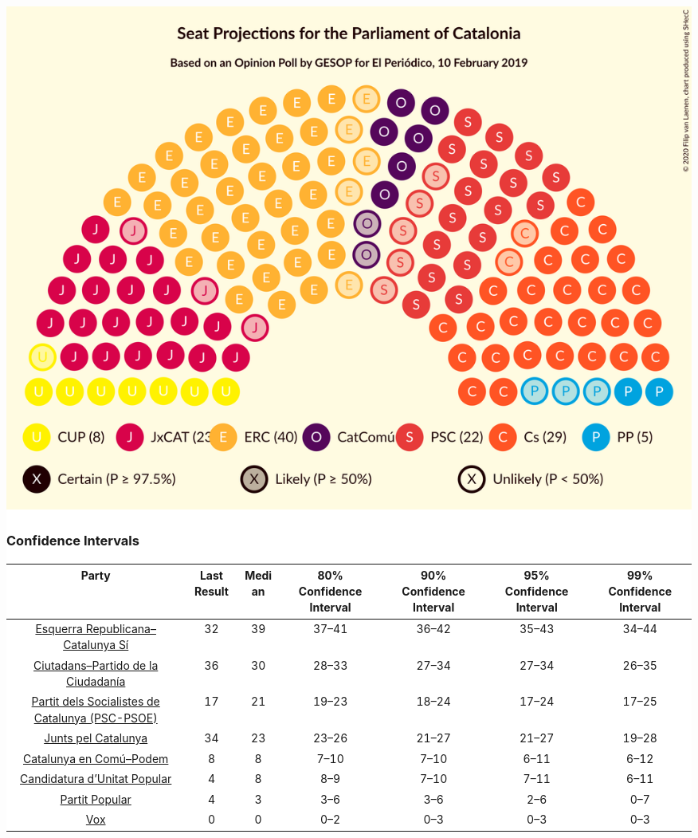 ![Graph with seating plan not yet produced](2019-02-10-GESOP-seating-plan.png "Seating Plan")

### Confidence Intervals

| Party | Last Result | Median | 80% Confidence Interval | 90% Confidence Interval | 95% Confidence Interval | 99% Confidence Interval |
|:-----:|:-----------:|:------:|:-----------------------:|:-----------------------:|:-----------------------:|:-----------------------:|
| <a href="#esquerra-republicana–catalunya-sí">Esquerra Republicana–Catalunya Sí</a> | 32 | 39 | 37–41 |36–42 |35–43 |34–44 |
| <a href="#ciutadans–partido-de-la-ciudadanía">Ciutadans–Partido de la Ciudadanía</a> | 36 | 30 | 28–33 |27–34 |27–34 |26–35 |
| <a href="#partit-dels-socialistes-de-catalunya-(psc-psoe)">Partit dels Socialistes de Catalunya (PSC-PSOE)</a> | 17 | 21 | 19–23 |18–24 |17–24 |17–25 |
| <a href="#junts-pel-catalunya">Junts pel Catalunya</a> | 34 | 23 | 23–26 |21–27 |21–27 |19–28 |
| <a href="#catalunya-en-comú–podem">Catalunya en Comú–Podem</a> | 8 | 8 | 7–10 |7–10 |6–11 |6–12 |
| <a href="#candidatura-d’unitat-popular">Candidatura d’Unitat Popular</a> | 4 | 8 | 8–9 |7–10 |7–11 |6–11 |
| <a href="#partit-popular">Partit Popular</a> | 4 | 3 | 3–6 |3–6 |2–6 |0–7 |
| <a href="#vox">Vox</a> | 0 | 0 | 0–2 |0–3 |0–3 |0–3 |
